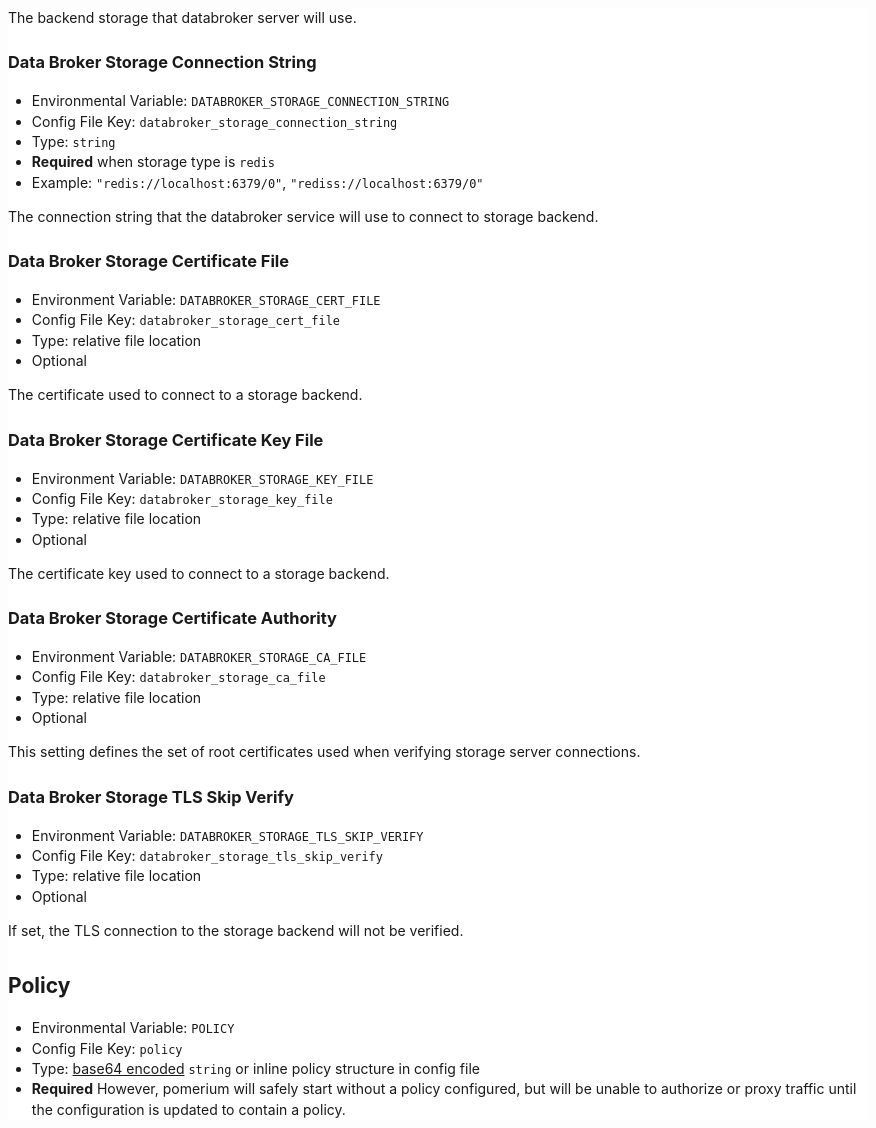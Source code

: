 The backend storage that databroker server will use.


### Data Broker Storage Connection String
- Environmental Variable: `DATABROKER_STORAGE_CONNECTION_STRING`
- Config File Key: `databroker_storage_connection_string`
- Type: `string`
- **Required** when storage type is `redis`
- Example: `"redis://localhost:6379/0"`, `"rediss://localhost:6379/0"`

The connection string that the databroker service will use to connect to storage backend.


### Data Broker Storage Certificate File
- Environment Variable: `DATABROKER_STORAGE_CERT_FILE`
- Config File Key: `databroker_storage_cert_file`
- Type: relative file location
- Optional

The certificate used to connect to a storage backend.


### Data Broker Storage Certificate Key File
- Environment Variable: `DATABROKER_STORAGE_KEY_FILE`
- Config File Key: `databroker_storage_key_file`
- Type: relative file location
- Optional

The certificate key used to connect to a storage backend.


### Data Broker Storage Certificate Authority
- Environment Variable: `DATABROKER_STORAGE_CA_FILE`
- Config File Key: `databroker_storage_ca_file`
- Type: relative file location
- Optional

This setting defines the set of root certificates used when verifying storage server connections.


### Data Broker Storage TLS Skip Verify
- Environment Variable: `DATABROKER_STORAGE_TLS_SKIP_VERIFY`
- Config File Key: `databroker_storage_tls_skip_verify`
- Type: relative file location
- Optional

If set, the TLS connection to the storage backend will not be verified.


## Policy
- Environmental Variable: `POLICY`
- Config File Key: `policy`
- Type: [base64 encoded] `string` or inline policy structure in config file
- **Required** However, pomerium will safely start without a policy configured, but will be unable to authorize or proxy traffic until the configuration is updated to contain a policy.


[base64 encoded]: https://en.wikipedia.org/wiki/Base64
[elliptic curve]: https://wiki.openssl.org/index.php/Command_Line_Elliptic_Curve_Operations#Generating_EC_Keys_and_Parameters
[environmental variables]: https://en.wikipedia.org/wiki/Environment_variable
[identity provider]: ../docs/identity-providers/
[json]: https://en.wikipedia.org/wiki/JSON
[letsencrypt]: https://letsencrypt.org/
[oidc rfc]: https://openid.net/specs/openid-connect-core-1_0.html#AuthRequest
[okta]: ../docs/identity-providers/okta.md
[script]: https://github.com/pomerium/pomerium/blob/master/scripts/generate_wildcard_cert.sh
[signed headers]: ../docs/topics/getting-users-identity.md
[toml]: https://en.wikipedia.org/wiki/TOML
[yaml]: https://en.wikipedia.org/wiki/YAML